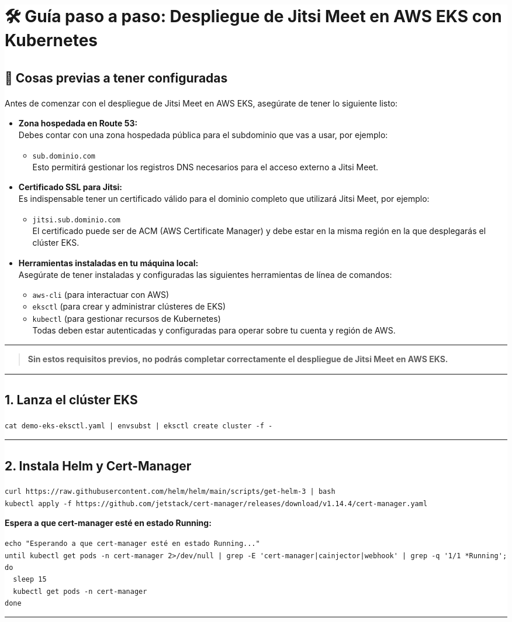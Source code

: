 # 🛠️ Guía paso a paso: Despliegue de Jitsi Meet en AWS EKS con Kubernetes

## 🔑 Cosas previas a tener configuradas

Antes de comenzar con el despliegue de Jitsi Meet en AWS EKS, asegúrate de tener lo siguiente listo:

- **Zona hospedada en Route 53:**  
  Debes contar con una zona hospedada pública para el subdominio que vas a usar, por ejemplo:  
  - `sub.dominio.com`  
  Esto permitirá gestionar los registros DNS necesarios para el acceso externo a Jitsi Meet.

- **Certificado SSL para Jitsi:**  
  Es indispensable tener un certificado válido para el dominio completo que utilizará Jitsi Meet, por ejemplo:  
  - `jitsi.sub.dominio.com`  
  El certificado puede ser de ACM (AWS Certificate Manager) y debe estar en la misma región en la que desplegarás el clúster EKS.

- **Herramientas instaladas en tu máquina local:**  
  Asegúrate de tener instaladas y configuradas las siguientes herramientas de línea de comandos:
  - `aws-cli` (para interactuar con AWS)
  - `eksctl` (para crear y administrar clústeres de EKS)
  - `kubectl` (para gestionar recursos de Kubernetes)  
  Todas deben estar autenticadas y configuradas para operar sobre tu cuenta y región de AWS.

---

> **Sin estos requisitos previos, no podrás completar correctamente el despliegue de Jitsi Meet en AWS EKS.**

---

## 1. Lanza el clúster EKS

```
cat demo-eks-eksctl.yaml | envsubst | eksctl create cluster -f -
```

---

## 2. Instala Helm y Cert-Manager

```
curl https://raw.githubusercontent.com/helm/helm/main/scripts/get-helm-3 | bash
kubectl apply -f https://github.com/jetstack/cert-manager/releases/download/v1.14.4/cert-manager.yaml
```

**Espera a que cert-manager esté en estado Running:**

```
echo "Esperando a que cert-manager esté en estado Running..."
until kubectl get pods -n cert-manager 2>/dev/null | grep -E 'cert-manager|cainjector|webhook' | grep -q '1/1 *Running'; do
  sleep 15
  kubectl get pods -n cert-manager
done
```

---